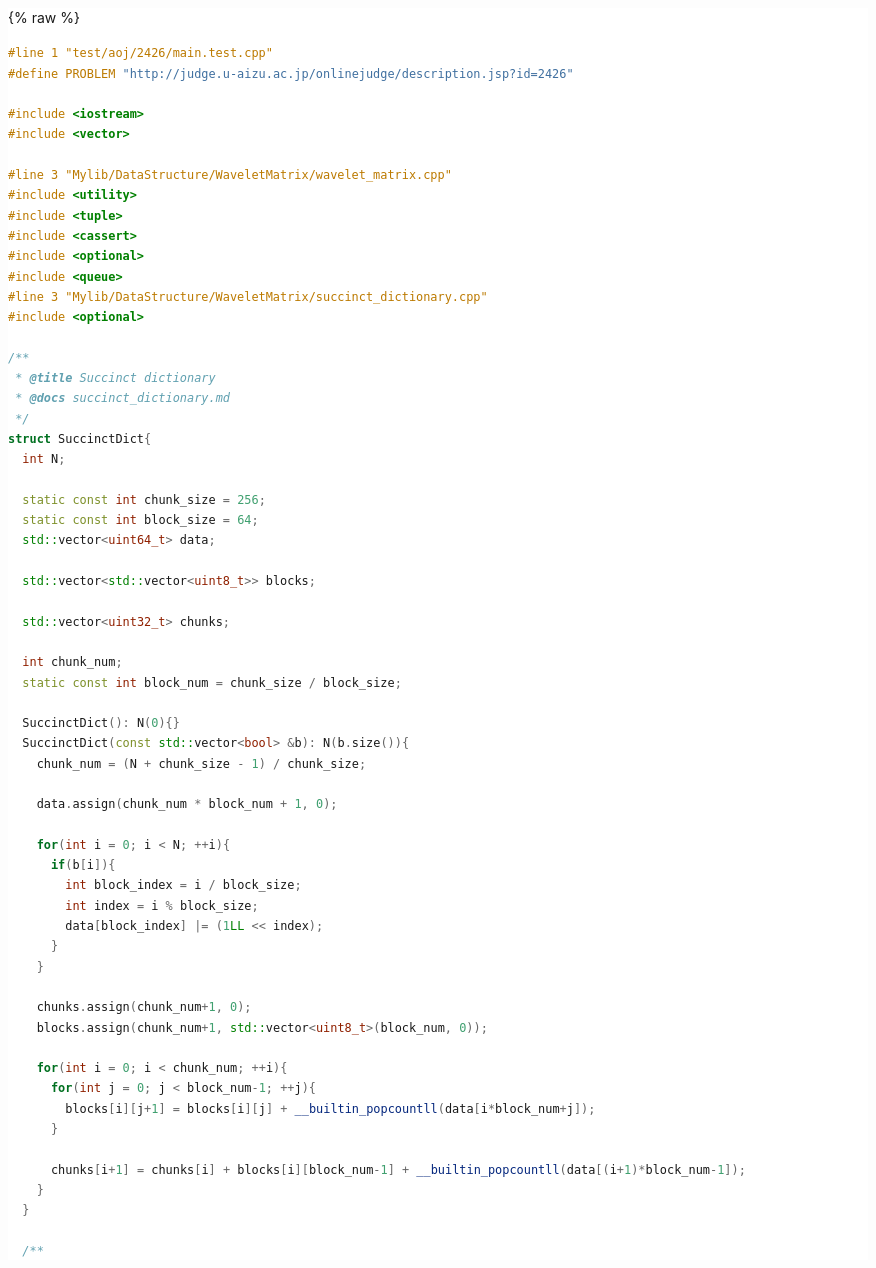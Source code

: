 <a id="bundled"></a>
{% raw %}
```cpp
#line 1 "test/aoj/2426/main.test.cpp"
#define PROBLEM "http://judge.u-aizu.ac.jp/onlinejudge/description.jsp?id=2426"

#include <iostream>
#include <vector>

#line 3 "Mylib/DataStructure/WaveletMatrix/wavelet_matrix.cpp"
#include <utility>
#include <tuple>
#include <cassert>
#include <optional>
#include <queue>
#line 3 "Mylib/DataStructure/WaveletMatrix/succinct_dictionary.cpp"
#include <optional>

/**
 * @title Succinct dictionary
 * @docs succinct_dictionary.md
 */
struct SuccinctDict{
  int N;

  static const int chunk_size = 256;
  static const int block_size = 64;
  std::vector<uint64_t> data;

  std::vector<std::vector<uint8_t>> blocks;

  std::vector<uint32_t> chunks;

  int chunk_num;
  static const int block_num = chunk_size / block_size;

  SuccinctDict(): N(0){}
  SuccinctDict(const std::vector<bool> &b): N(b.size()){
    chunk_num = (N + chunk_size - 1) / chunk_size;

    data.assign(chunk_num * block_num + 1, 0);

    for(int i = 0; i < N; ++i){
      if(b[i]){
        int block_index = i / block_size;
        int index = i % block_size;
        data[block_index] |= (1LL << index);
      }
    }
    
    chunks.assign(chunk_num+1, 0);
    blocks.assign(chunk_num+1, std::vector<uint8_t>(block_num, 0));

    for(int i = 0; i < chunk_num; ++i){
      for(int j = 0; j < block_num-1; ++j){
        blocks[i][j+1] = blocks[i][j] + __builtin_popcountll(data[i*block_num+j]);
      }

      chunks[i+1] = chunks[i] + blocks[i][block_num-1] + __builtin_popcountll(data[(i+1)*block_num-1]);
    }
  }

  /**
```